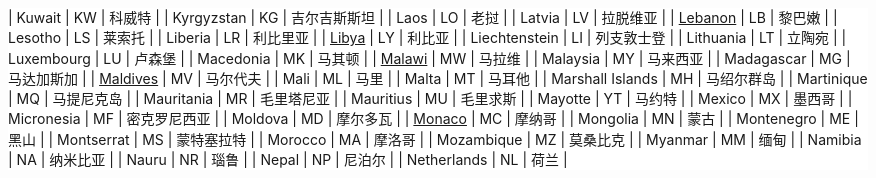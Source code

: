 |  Kuwait |  KW |  科威特 |
|  Kyrgyzstan |  KG |  吉尔吉斯斯坦 |
|  Laos |  LO |  老挝 |
|  Latvia |  LV |  拉脱维亚 |
|  [Lebanon](https://baike.baidu.com/item/Lebanon) |  LB |  黎巴嫩 |
|  Lesotho |  LS |  莱索托 |
|  Liberia |  LR |  利比里亚 |
|  [Libya](https://baike.baidu.com/item/Libya) |  LY |  利比亚 |
|  Liechtenstein |  LI |  列支敦士登 |
|  Lithuania |  LT |  立陶宛 |
|  Luxembourg |  LU |  卢森堡 |
|  Macedonia |  MK |  马其顿 |
|  [Malawi](https://baike.baidu.com/item/Malawi) |  MW |  马拉维 |
|  Malaysia |  MY |  马来西亚 |
|  Madagascar |  MG |  马达加斯加 |
|  [Maldives](https://baike.baidu.com/item/Maldives) |  MV |  马尔代夫 |
|  Mali |  ML |  马里 |
|  Malta |  MT |  马耳他 |
|  Marshall Islands |  MH |  马绍尔群岛 |
|  Martinique |  MQ |  马提尼克岛 |
|  Mauritania |  MR |  毛里塔尼亚 |
|  Mauritius |  MU |  毛里求斯 |
|  Mayotte |  YT |  马约特 |
|  Mexico |  MX |  墨西哥 |
|  Micronesia |  MF |  密克罗尼西亚 |
|  Moldova |  MD |  摩尔多瓦 |
|  [Monaco](https://baike.baidu.com/item/Monaco) |  MC |  摩纳哥 |
|  Mongolia |  MN |  蒙古 |
|  Montenegro |  ME |  黑山 |
|  Montserrat |  MS |  蒙特塞拉特 |
|  Morocco |  MA |  摩洛哥 |
|  Mozambique |  MZ |  莫桑比克 |
|  Myanmar |  MM |  缅甸 |
|  Namibia |  NA |  纳米比亚 |
|  Nauru |  NR |  瑙鲁 |
|  Nepal |  NP |  尼泊尔 |
|  Netherlands |  NL |  荷兰 |
